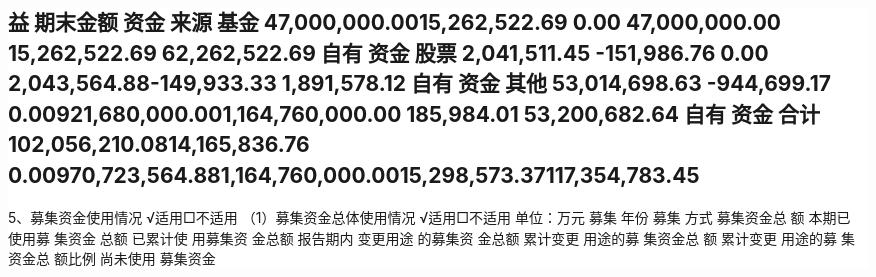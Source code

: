 益
期末金额
资金
来源
基金
47,000,000.0015,262,522.69
0.00
47,000,000.00
15,262,522.69
62,262,522.69
自有
资金
股票
2,041,511.45
-151,986.76
0.00
2,043,564.88-149,933.33
1,891,578.12
自有
资金
其他
53,014,698.63
-944,699.17
0.00921,680,000.001,164,760,000.00
185,984.01
53,200,682.64
自有
资金
合计
102,056,210.0814,165,836.76
0.00970,723,564.881,164,760,000.0015,298,573.37117,354,783.45
--
5、募集资金使用情况
√适用□不适用
（1）募集资金总体使用情况
√适用□不适用
单位：万元
募集
年份
募集
方式
募集资金总
额
本期已
使用募
集资金
总额
已累计使
用募集资
金总额
报告期内
变更用途
的募集资
金总额
累计变更
用途的募
集资金总
额
累计变更
用途的募
集资金总
额比例
尚未使用
募集资金